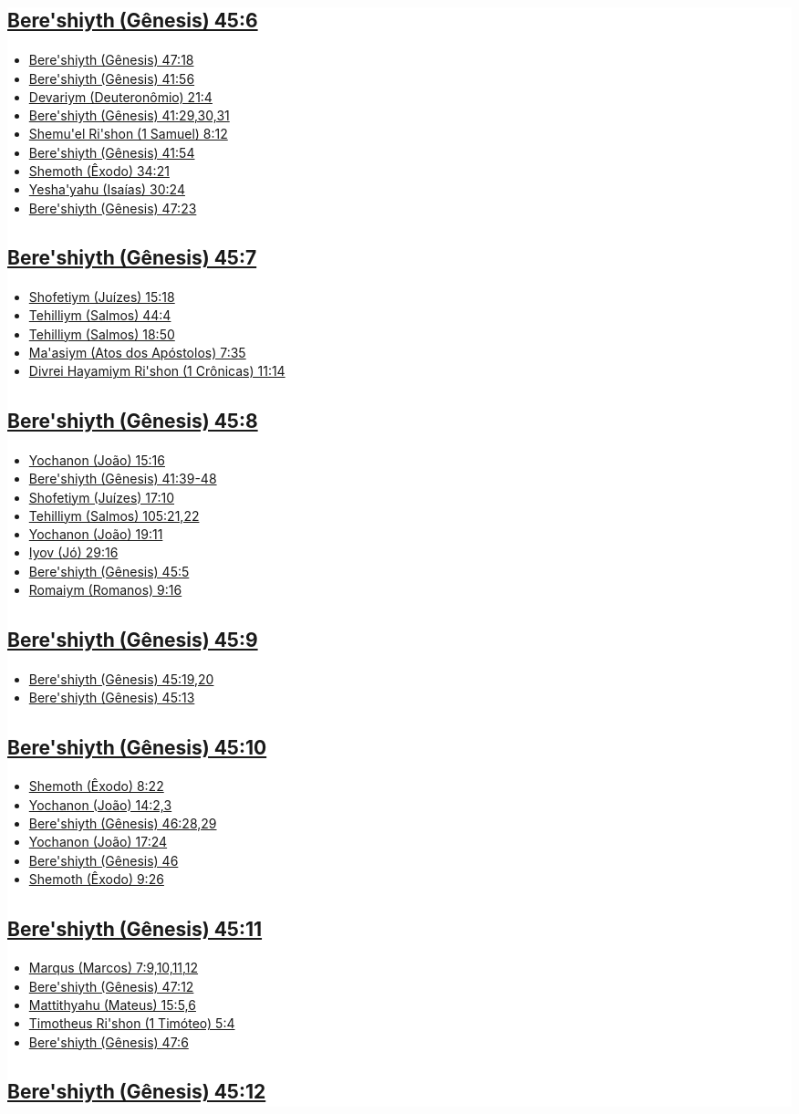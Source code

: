 <h2 id="6"><a href="https://bible.ozzuu.com/pt_yah/Gen/45#6" target="_blank">Bere'shiyth (Gênesis) 45:6</a></h2>

- [Bere'shiyth (Gênesis) 47:18](https://bible.ozzuu.com/pt_yah/Gen/47#18)
- [Bere'shiyth (Gênesis) 41:56](https://bible.ozzuu.com/pt_yah/Gen/41#56)
- [Devariym (Deuteronômio) 21:4](https://bible.ozzuu.com/pt_yah/Deu/21#4)
- [Bere'shiyth (Gênesis) 41:29,30,31](https://bible.ozzuu.com/pt_yah/Gen/41#29)
- [Shemu'el Ri'shon (1 Samuel) 8:12](https://bible.ozzuu.com/pt_yah/1Sm/8#12)
- [Bere'shiyth (Gênesis) 41:54](https://bible.ozzuu.com/pt_yah/Gen/41#54)
- [Shemoth (Êxodo) 34:21](https://bible.ozzuu.com/pt_yah/Exo/34#21)
- [Yesha'yahu (Isaías) 30:24](https://bible.ozzuu.com/pt_yah/Isa/30#24)
- [Bere'shiyth (Gênesis) 47:23](https://bible.ozzuu.com/pt_yah/Gen/47#23)
<h2 id="7"><a href="https://bible.ozzuu.com/pt_yah/Gen/45#7" target="_blank">Bere'shiyth (Gênesis) 45:7</a></h2>

- [Shofetiym (Juízes) 15:18](https://bible.ozzuu.com/pt_yah/Jdg/15#18)
- [Tehilliym (Salmos) 44:4](https://bible.ozzuu.com/pt_yah/Psa/44#4)
- [Tehilliym (Salmos) 18:50](https://bible.ozzuu.com/pt_yah/Psa/18#50)
- [Ma'asiym (Atos dos Apóstolos) 7:35](https://bible.ozzuu.com/pt_yah/Act/7#35)
- [Divrei Hayamiym Ri'shon (1 Crônicas) 11:14](https://bible.ozzuu.com/pt_yah/1Ch/11#14)
<h2 id="8"><a href="https://bible.ozzuu.com/pt_yah/Gen/45#8" target="_blank">Bere'shiyth (Gênesis) 45:8</a></h2>

- [Yochanon (João) 15:16](https://bible.ozzuu.com/pt_yah/Joh/15#16)
- [Bere'shiyth (Gênesis) 41:39-48](https://bible.ozzuu.com/pt_yah/Gen/41#39)
- [Shofetiym (Juízes) 17:10](https://bible.ozzuu.com/pt_yah/Jdg/17#10)
- [Tehilliym (Salmos) 105:21,22](https://bible.ozzuu.com/pt_yah/Psa/105#21)
- [Yochanon (João) 19:11](https://bible.ozzuu.com/pt_yah/Joh/19#11)
- [Iyov (Jó) 29:16](https://bible.ozzuu.com/pt_yah/Job/29#16)
- [Bere'shiyth (Gênesis) 45:5](https://bible.ozzuu.com/pt_yah/Gen/45#5)
- [Romaiym (Romanos) 9:16](https://bible.ozzuu.com/pt_yah/Rom/9#16)
<h2 id="9"><a href="https://bible.ozzuu.com/pt_yah/Gen/45#9" target="_blank">Bere'shiyth (Gênesis) 45:9</a></h2>

- [Bere'shiyth (Gênesis) 45:19,20](https://bible.ozzuu.com/pt_yah/Gen/45#19)
- [Bere'shiyth (Gênesis) 45:13](https://bible.ozzuu.com/pt_yah/Gen/45#13)
<h2 id="10"><a href="https://bible.ozzuu.com/pt_yah/Gen/45#10" target="_blank">Bere'shiyth (Gênesis) 45:10</a></h2>

- [Shemoth (Êxodo) 8:22](https://bible.ozzuu.com/pt_yah/Exo/8#22)
- [Yochanon (João) 14:2,3](https://bible.ozzuu.com/pt_yah/Joh/14#2)
- [Bere'shiyth (Gênesis) 46:28,29](https://bible.ozzuu.com/pt_yah/Gen/46#28)
- [Yochanon (João) 17:24](https://bible.ozzuu.com/pt_yah/Joh/17#24)
- [Bere'shiyth (Gênesis) 46](https://bible.ozzuu.com/pt_yah/Gen/46)
- [Shemoth (Êxodo) 9:26](https://bible.ozzuu.com/pt_yah/Exo/9#26)
<h2 id="11"><a href="https://bible.ozzuu.com/pt_yah/Gen/45#11" target="_blank">Bere'shiyth (Gênesis) 45:11</a></h2>

- [Marqus (Marcos) 7:9,10,11,12](https://bible.ozzuu.com/pt_yah/Mar/7#9)
- [Bere'shiyth (Gênesis) 47:12](https://bible.ozzuu.com/pt_yah/Gen/47#12)
- [Mattithyahu (Mateus) 15:5,6](https://bible.ozzuu.com/pt_yah/Mat/15#5)
- [Timotheus Ri'shon (1 Timóteo) 5:4](https://bible.ozzuu.com/pt_yah/1Ti/5#4)
- [Bere'shiyth (Gênesis) 47:6](https://bible.ozzuu.com/pt_yah/Gen/47#6)
<h2 id="12"><a href="https://bible.ozzuu.com/pt_yah/Gen/45#12" target="_blank">Bere'shiyth (Gênesis) 45:12</a></h2>
